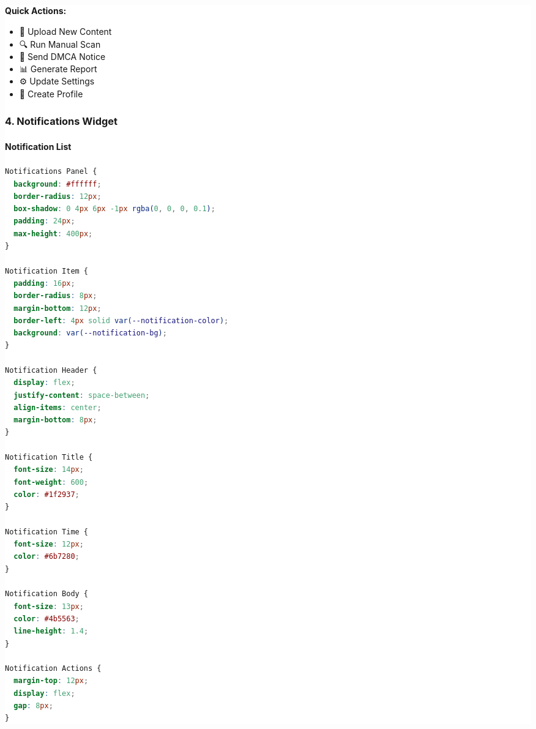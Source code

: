 **Quick Actions:**
- 📁 Upload New Content
- 🔍 Run Manual Scan
- 📧 Send DMCA Notice
- 📊 Generate Report
- ⚙️ Update Settings
- 🎯 Create Profile

### 4. Notifications Widget

#### Notification List
```css
Notifications Panel {
  background: #ffffff;
  border-radius: 12px;
  box-shadow: 0 4px 6px -1px rgba(0, 0, 0, 0.1);
  padding: 24px;
  max-height: 400px;
}

Notification Item {
  padding: 16px;
  border-radius: 8px;
  margin-bottom: 12px;
  border-left: 4px solid var(--notification-color);
  background: var(--notification-bg);
}

Notification Header {
  display: flex;
  justify-content: space-between;
  align-items: center;
  margin-bottom: 8px;
}

Notification Title {
  font-size: 14px;
  font-weight: 600;
  color: #1f2937;
}

Notification Time {
  font-size: 12px;
  color: #6b7280;
}

Notification Body {
  font-size: 13px;
  color: #4b5563;
  line-height: 1.4;
}

Notification Actions {
  margin-top: 12px;
  display: flex;
  gap: 8px;
}
```
